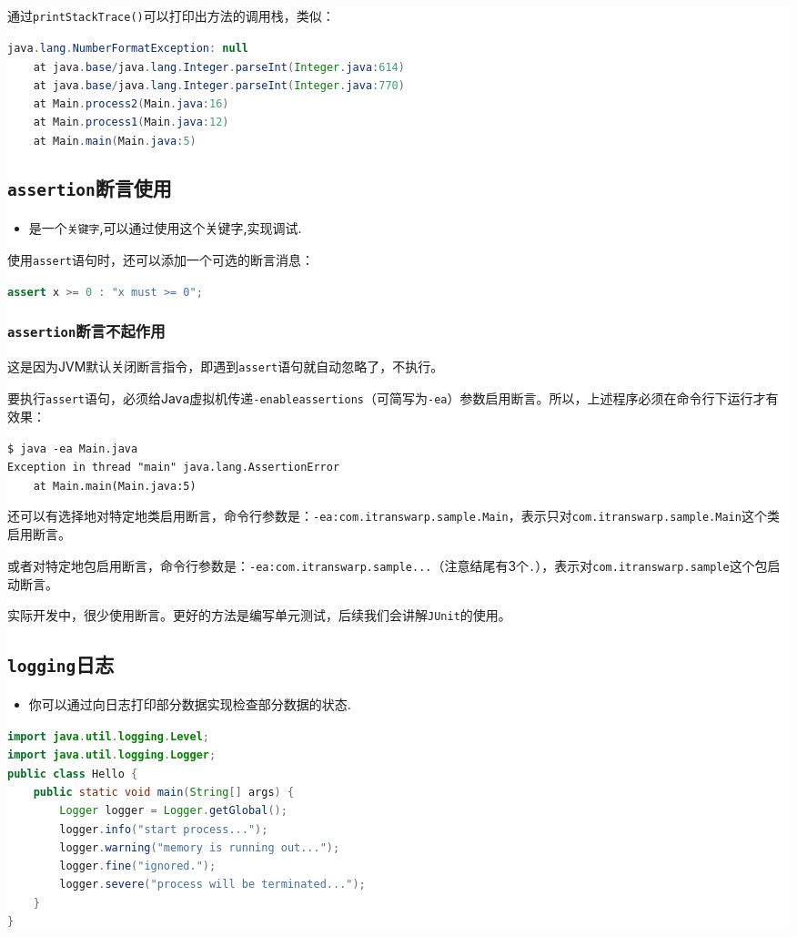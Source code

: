 通过`printStackTrace()`可以打印出方法的调用栈，类似：

```java
java.lang.NumberFormatException: null
    at java.base/java.lang.Integer.parseInt(Integer.java:614)
    at java.base/java.lang.Integer.parseInt(Integer.java:770)
    at Main.process2(Main.java:16)
    at Main.process1(Main.java:12)
    at Main.main(Main.java:5)
```



## `assertion`断言使用

* 是一个`关键字`,可以通过使用这个关键字,实现调试.



使用`assert`语句时，还可以添加一个可选的断言消息：

```java
assert x >= 0 : "x must >= 0";
```



### `assertion`断言不起作用

这是因为JVM默认关闭断言指令，即遇到`assert`语句就自动忽略了，不执行。

要执行`assert`语句，必须给Java虚拟机传递`-enableassertions`（可简写为`-ea`）参数启用断言。所以，上述程序必须在命令行下运行才有效果：

```
$ java -ea Main.java
Exception in thread "main" java.lang.AssertionError
	at Main.main(Main.java:5)
```

还可以有选择地对特定地类启用断言，命令行参数是：`-ea:com.itranswarp.sample.Main`，表示只对`com.itranswarp.sample.Main`这个类启用断言。

或者对特定地包启用断言，命令行参数是：`-ea:com.itranswarp.sample...`（注意结尾有3个`.`），表示对`com.itranswarp.sample`这个包启动断言。

实际开发中，很少使用断言。更好的方法是编写单元测试，后续我们会讲解`JUnit`的使用。



## `logging`日志

* 你可以通过向日志打印部分数据实现检查部分数据的状态.

```java
import java.util.logging.Level;
import java.util.logging.Logger;
public class Hello {
    public static void main(String[] args) {
        Logger logger = Logger.getGlobal();
        logger.info("start process...");
        logger.warning("memory is running out...");
        logger.fine("ignored.");
        logger.severe("process will be terminated...");
    }
}
```
